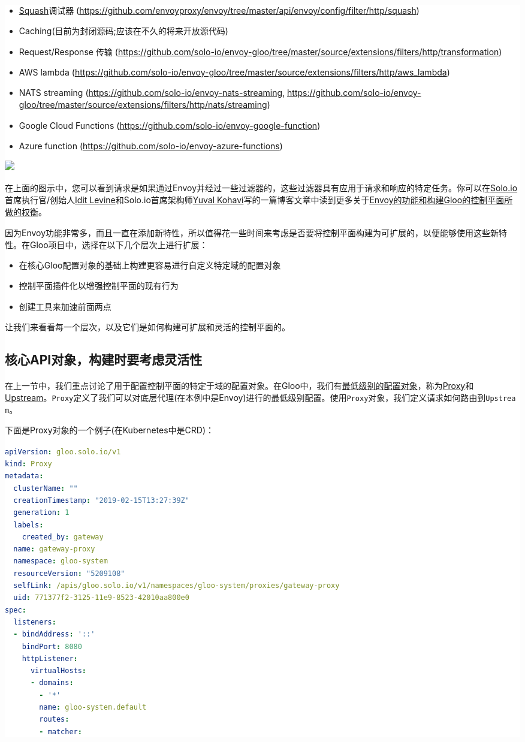 * [Squash](https://github.com/solo-io/squash)调试器
(https://github.com/envoyproxy/envoy/tree/master/api/envoy/config/filter/http/squash)

* Caching(目前为封闭源码;应该在不久的将来开放源代码)

* Request/Response 传输 (https://github.com/solo-io/envoy-gloo/tree/master/source/extensions/filters/http/transformation)

* AWS lambda (https://github.com/solo-io/envoy-gloo/tree/master/source/extensions/filters/http/aws_lambda)

* NATS streaming (https://github.com/solo-io/envoy-nats-streaming, https://github.com/solo-io/envoy-gloo/tree/master/source/extensions/filters/http/nats/streaming)

* Google Cloud Functions (https://github.com/solo-io/envoy-google-function)

* Azure function (https://github.com/solo-io/envoy-azure-functions)

![](https://ws1.sinaimg.cn/large/006gLaqLgy1g202enyhmsg30q10iajsu.gif)

在上面的图示中，您可以看到请求是如果通过Envoy并经过一些过滤器的，这些过滤器具有应用于请求和响应的特定任务。你可以在[Solo.io](https://www.solo.io/)首席执行官/创始人[Idit Levine](https://medium.com/@idit.levine_92620)和Solo.io首席架构师[Yuval Kohavi](https://medium.com/@yuval.kohavi)写的一篇博客文章中读到更多关于[Envoy的功能和构建Gloo的控制平面所做的权衡](https://medium.com/solo-io/building-a-control-plane-for-envoy-7524ceb09876)。

因为Envoy功能非常多，而且一直在添加新特性，所以值得花一些时间来考虑是否要将控制平面构建为可扩展的，以便能够使用这些新特性。在Gloo项目中，选择在以下几个层次上进行扩展：

* 在核心Gloo配置对象的基础上构建更容易进行自定义特定域的配置对象

* 控制平面插件化以增强控制平面的现有行为

* 创建工具来加速前面两点

让我们来看看每一个层次，以及它们是如何构建可扩展和灵活的控制平面的。

## 核心API对象，构建时要考虑灵活性

在上一节中，我们重点讨论了用于配置控制平面的特定于域的配置对象。在Gloo中，我们有[最低级别的配置对象](https://gloo.solo.io/v1/github.com/solo-io/gloo/projects/gloo/api/v1/proxy.proto.sk/)，称为[Proxy](https://gloo.solo.io/v1/github.com/solo-io/gloo/projects/gloo/api/v1/proxy.proto.sk/)和[Upstream](https://gloo.solo.io/v1/github.com/solo-io/gloo/projects/gloo/api/v1/upstream.proto.sk/)。`Proxy`定义了我们可以对底层代理(在本例中是Envoy)进行的最低级别配置。使用`Proxy`对象，我们定义请求如何路由到`Upstream`。

下面是Proxy对象的一个例子(在Kubernetes中是CRD)：

```yaml
apiVersion: gloo.solo.io/v1
kind: Proxy
metadata:
  clusterName: ""
  creationTimestamp: "2019-02-15T13:27:39Z"
  generation: 1
  labels:
    created_by: gateway
  name: gateway-proxy
  namespace: gloo-system
  resourceVersion: "5209108"
  selfLink: /apis/gloo.solo.io/v1/namespaces/gloo-system/proxies/gateway-proxy
  uid: 771377f2-3125-11e9-8523-42010aa800e0
spec:
  listeners:
  - bindAddress: '::'
    bindPort: 8080
    httpListener:
      virtualHosts:
      - domains:
        - '*'
        name: gloo-system.default
        routes:
        - matcher:
```